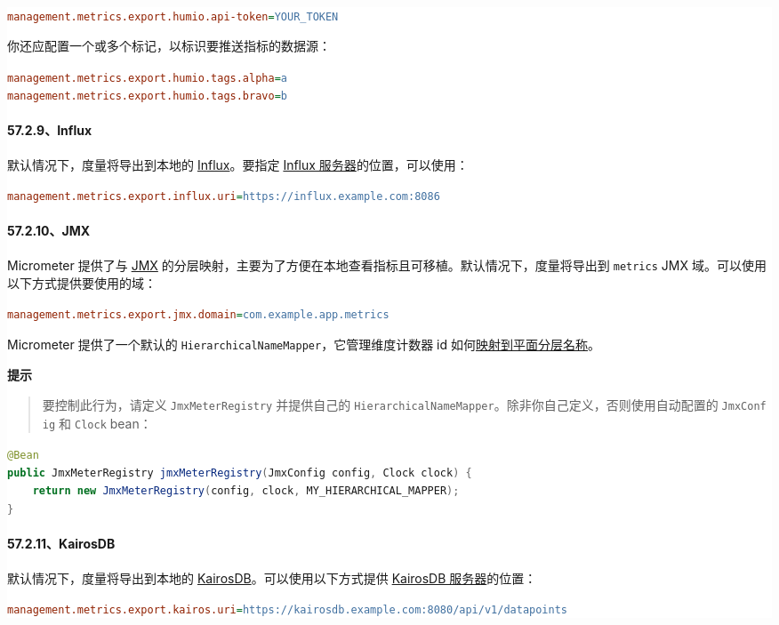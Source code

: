 ```ini
management.metrics.export.humio.api-token=YOUR_TOKEN
```

你还应配置一个或多个标记，以标识要推送指标的数据源：

```ini
management.metrics.export.humio.tags.alpha=a
management.metrics.export.humio.tags.bravo=b
```

<a id="production-ready-metrics-export-influx"></a>

#### 57.2.9、Influx

默认情况下，度量将导出到本地的 [Influx](https://micrometer.io/docs/registry/influx)。要指定 [Influx 服务器](https://www.influxdata.com/)的位置，可以使用：

```ini
management.metrics.export.influx.uri=https://influx.example.com:8086
```

<a id="production-ready-metrics-export-jmx"></a>

#### 57.2.10、JMX

Micrometer 提供了与 [JMX](https://micrometer.io/docs/registry/jmx) 的分层映射，主要为了方便在本地查看指标且可移植。默认情况下，度量将导出到 `metrics` JMX 域。可以使用以下方式提供要使用的域：

```ini
management.metrics.export.jmx.domain=com.example.app.metrics
```

Micrometer 提供了一个默认的 `HierarchicalNameMapper`，它管理维度计数器 id 如何[映射到平面分层名称](https://micrometer.io/docs/registry/jmx#_hierarchical_name_mapping)。

**提示**

> 要控制此行为，请定义 `JmxMeterRegistry` 并提供自己的 `HierarchicalNameMapper`。除非你自己定义，否则使用自动配置的 `JmxConfig` 和 `Clock` bean：

```java
@Bean
public JmxMeterRegistry jmxMeterRegistry(JmxConfig config, Clock clock) {
	return new JmxMeterRegistry(config, clock, MY_HIERARCHICAL_MAPPER);
}
```

<a id="production-ready-metrics-export-kairos"></a>

#### 57.2.11、KairosDB

默认情况下，度量将导出到本地的 [KairosDB](https://micrometer.io/docs/registry/kairos)。可以使用以下方式提供 [KairosDB 服务器](https://kairosdb.github.io/)的位置：

```ini
management.metrics.export.kairos.uri=https://kairosdb.example.com:8080/api/v1/datapoints
```

<a id="production-ready-metrics-export-newrelic"></a>
